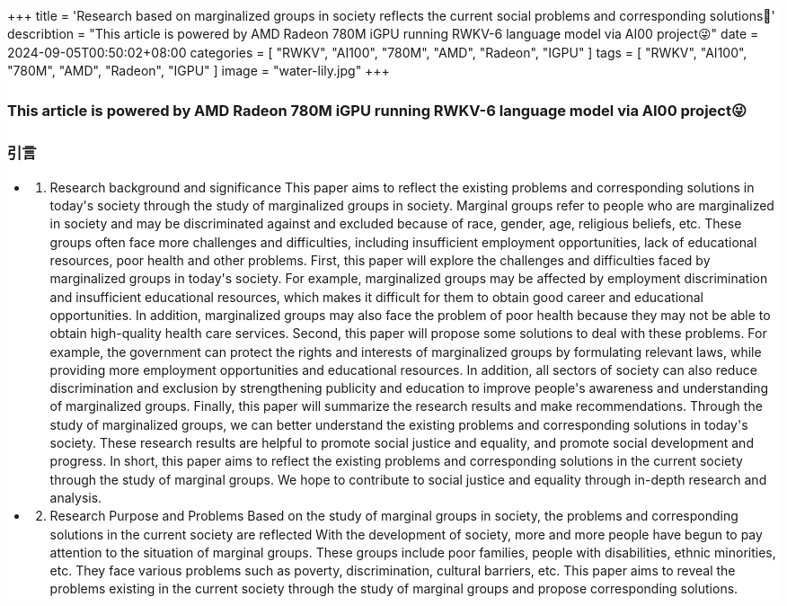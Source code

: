 +++
title = 'Research based on marginalized groups in society reflects the current social problems and corresponding solutions🧐'
describtion = "This article is powered by AMD Radeon 780M iGPU running RWKV-6 language model via AI00 project😜"
date = 2024-09-05T00:50:02+08:00
categories = [
    "RWKV",
    "AI100",
    "780M",
    "AMD",
    "Radeon",
    "IGPU"
]
tags = [
    "RWKV",
    "AI100",
    "780M",
    "AMD",
    "Radeon",
    "IGPU"
]
image = "water-lily.jpg"
+++

### This article is powered by AMD Radeon 780M iGPU running RWKV-6 language model via AI00 project😜


### 引言
- 1. Research background and significance
This paper aims to reflect the existing problems and corresponding solutions in today's society through the study of marginalized groups in society. Marginal groups refer to people who are marginalized in society and may be discriminated against and excluded because of race, gender, age, religious beliefs, etc. These groups often face more challenges and difficulties, including insufficient employment opportunities, lack of educational resources, poor health and other problems.
First, this paper will explore the challenges and difficulties faced by marginalized groups in today's society. For example, marginalized groups may be affected by employment discrimination and insufficient educational resources, which makes it difficult for them to obtain good career and educational opportunities. In addition, marginalized groups may also face the problem of poor health because they may not be able to obtain high-quality health care services.
Second, this paper will propose some solutions to deal with these problems. For example, the government can protect the rights and interests of marginalized groups by formulating relevant laws, while providing more employment opportunities and educational resources. In addition, all sectors of society can also reduce discrimination and exclusion by strengthening publicity and education to improve people's awareness and understanding of marginalized groups.
Finally, this paper will summarize the research results and make recommendations. Through the study of marginalized groups, we can better understand the existing problems and corresponding solutions in today's society. These research results are helpful to promote social justice and equality, and promote social development and progress.
In short, this paper aims to reflect the existing problems and corresponding solutions in the current society through the study of marginal groups. We hope to contribute to social justice and equality through in-depth research and analysis.
- 2. Research Purpose and Problems
Based on the study of marginal groups in society, the problems and corresponding solutions in the current society are reflected
With the development of society, more and more people have begun to pay attention to the situation of marginal groups. These groups include poor families, people with disabilities, ethnic minorities, etc. They face various problems such as poverty, discrimination, cultural barriers, etc. This paper aims to reveal the problems existing in the current society through the study of marginal groups and propose corresponding solutions.